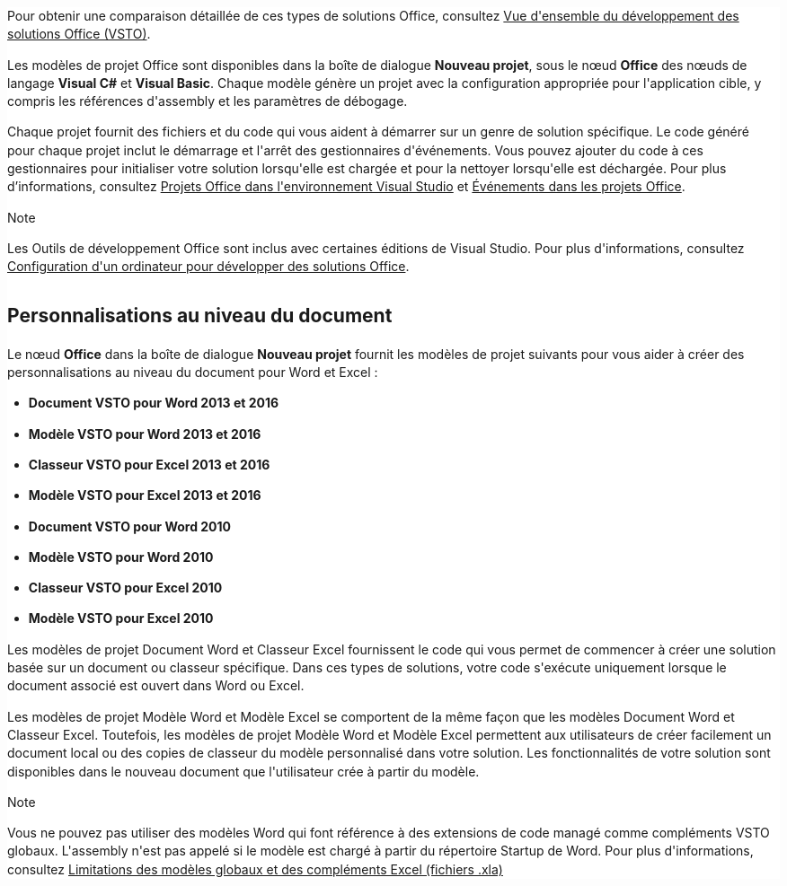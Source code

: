  Pour obtenir une comparaison détaillée de ces types de solutions Office, consultez [Vue d'ensemble du développement des solutions Office &#40;VSTO&#41;](../vsto/office-solutions-development-overview-vsto.md).  
  
 Les modèles de projet Office sont disponibles dans la boîte de dialogue **Nouveau projet**, sous le nœud **Office** des nœuds de langage **Visual C\#** et **Visual Basic**. Chaque modèle génère un projet avec la configuration appropriée pour l'application cible, y compris les références d'assembly et les paramètres de débogage.  
  
 Chaque projet fournit des fichiers et du code qui vous aident à démarrer sur un genre de solution spécifique. Le code généré pour chaque projet inclut le démarrage et l'arrêt des gestionnaires d'événements. Vous pouvez ajouter du code à ces gestionnaires pour initialiser votre solution lorsqu'elle est chargée et pour la nettoyer lorsqu'elle est déchargée. Pour plus d’informations, consultez [Projets Office dans l'environnement Visual Studio](../vsto/office-projects-in-the-visual-studio-environment.md) et [Événements dans les projets Office](../vsto/events-in-office-projects.md).  
  
> [!NOTE]  
>  Les Outils de développement Office sont inclus avec certaines éditions de Visual Studio. Pour plus d'informations, consultez [Configuration d'un ordinateur pour développer des solutions Office](../vsto/configuring-a-computer-to-develop-office-solutions.md).  
  
##  <a name="DocLevel"></a> Personnalisations au niveau du document  
 Le nœud **Office** dans la boîte de dialogue **Nouveau projet** fournit les modèles de projet suivants pour vous aider à créer des personnalisations au niveau du document pour Word et Excel :  
  
-   **Document VSTO pour Word 2013 et 2016**  
  
-   **Modèle VSTO pour Word 2013 et 2016**  
  
-   **Classeur VSTO pour Excel 2013 et 2016**  
  
-   **Modèle VSTO pour Excel 2013 et 2016**  
  
-   **Document VSTO pour Word 2010**  
  
-   **Modèle VSTO pour Word 2010**  
  
-   **Classeur VSTO pour Excel 2010**  
  
-   **Modèle VSTO pour Excel 2010**  
  
 Les modèles de projet Document Word et Classeur Excel fournissent le code qui vous permet de commencer à créer une solution basée sur un document ou classeur spécifique. Dans ces types de solutions, votre code s'exécute uniquement lorsque le document associé est ouvert dans Word ou Excel.  
  
 Les modèles de projet Modèle Word et Modèle Excel se comportent de la même façon que les modèles Document Word et Classeur Excel. Toutefois, les modèles de projet Modèle Word et Modèle Excel permettent aux utilisateurs de créer facilement un document local ou des copies de classeur du modèle personnalisé dans votre solution. Les fonctionnalités de votre solution sont disponibles dans le nouveau document que l'utilisateur crée à partir du modèle.  
  
> [!NOTE]  
>  Vous ne pouvez pas utiliser des modèles Word qui font référence à des extensions de code managé comme compléments VSTO globaux. L'assembly n'est pas appelé si le modèle est chargé à partir du répertoire Startup de Word. Pour plus d'informations, consultez [Limitations des modèles globaux et des compléments Excel \(fichiers .xla\)](#Limitations)  
  